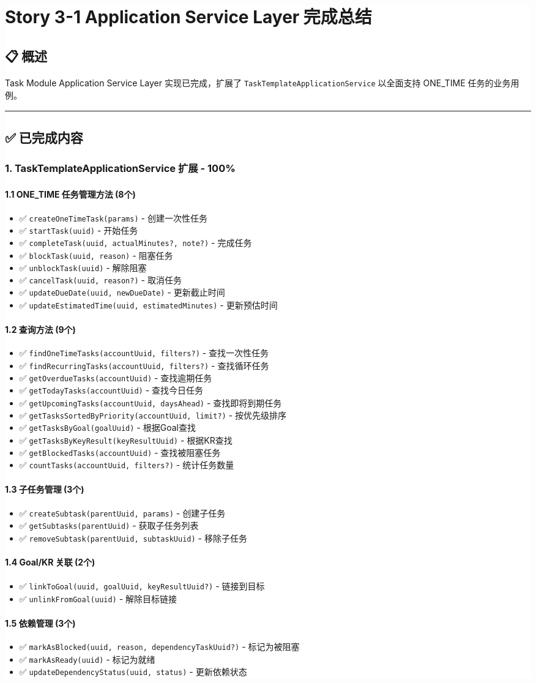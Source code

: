 # Story 3-1 Application Service Layer 完成总结

## 📋 概述

Task Module Application Service Layer 实现已完成，扩展了 `TaskTemplateApplicationService` 以全面支持 ONE_TIME 任务的业务用例。

---

## ✅ 已完成内容

### 1. **TaskTemplateApplicationService 扩展** - 100%

#### 1.1 ONE_TIME 任务管理方法 (8个)
- ✅ `createOneTimeTask(params)` - 创建一次性任务
- ✅ `startTask(uuid)` - 开始任务
- ✅ `completeTask(uuid, actualMinutes?, note?)` - 完成任务
- ✅ `blockTask(uuid, reason)` - 阻塞任务
- ✅ `unblockTask(uuid)` - 解除阻塞
- ✅ `cancelTask(uuid, reason?)` - 取消任务
- ✅ `updateDueDate(uuid, newDueDate)` - 更新截止时间
- ✅ `updateEstimatedTime(uuid, estimatedMinutes)` - 更新预估时间

#### 1.2 查询方法 (9个)
- ✅ `findOneTimeTasks(accountUuid, filters?)` - 查找一次性任务
- ✅ `findRecurringTasks(accountUuid, filters?)` - 查找循环任务
- ✅ `getOverdueTasks(accountUuid)` - 查找逾期任务
- ✅ `getTodayTasks(accountUuid)` - 查找今日任务
- ✅ `getUpcomingTasks(accountUuid, daysAhead)` - 查找即将到期任务
- ✅ `getTasksSortedByPriority(accountUuid, limit?)` - 按优先级排序
- ✅ `getTasksByGoal(goalUuid)` - 根据Goal查找
- ✅ `getTasksByKeyResult(keyResultUuid)` - 根据KR查找
- ✅ `getBlockedTasks(accountUuid)` - 查找被阻塞任务
- ✅ `countTasks(accountUuid, filters?)` - 统计任务数量

#### 1.3 子任务管理 (3个)
- ✅ `createSubtask(parentUuid, params)` - 创建子任务
- ✅ `getSubtasks(parentUuid)` - 获取子任务列表
- ✅ `removeSubtask(parentUuid, subtaskUuid)` - 移除子任务

#### 1.4 Goal/KR 关联 (2个)
- ✅ `linkToGoal(uuid, goalUuid, keyResultUuid?)` - 链接到目标
- ✅ `unlinkFromGoal(uuid)` - 解除目标链接

#### 1.5 依赖管理 (3个)
- ✅ `markAsBlocked(uuid, reason, dependencyTaskUuid?)` - 标记为被阻塞
- ✅ `markAsReady(uuid)` - 标记为就绪
- ✅ `updateDependencyStatus(uuid, status)` - 更新依赖状态
